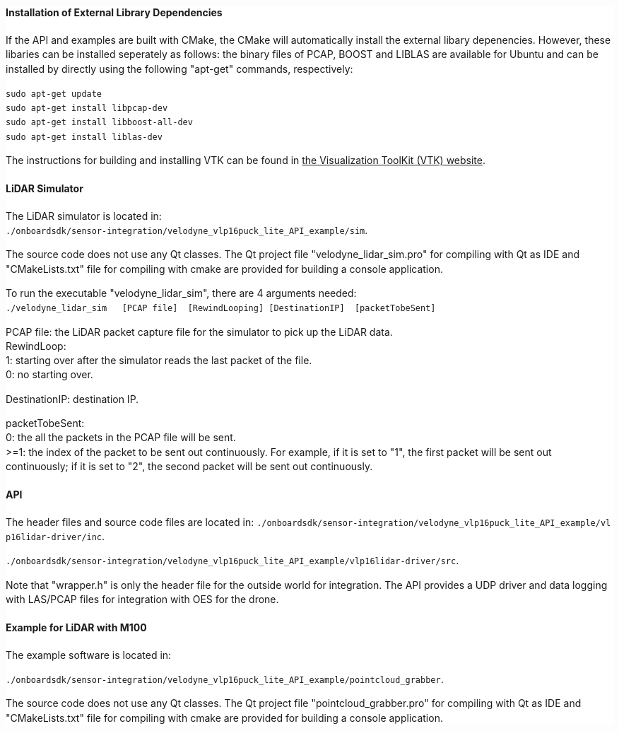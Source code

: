 
#### Installation of External Library Dependencies  
If the API and examples are built with CMake, the CMake will automatically install the external libary depenencies. However, these libaries can be installed seperately as follows: the binary files of PCAP, BOOST and LIBLAS are available for Ubuntu and can be installed by directly using the following  "apt-get" commands, respectively:

`sudo apt-get update`   
`sudo apt-get install libpcap-dev`     
`sudo apt-get install libboost-all-dev`  
`sudo apt-get install liblas-dev`      

The instructions for building and installing VTK can be found in <a href="http://www.vtk.org/Wiki/VTK/Configure_and_Build" target="_blank">the Visualization ToolKit (VTK) website</a>. 


#### LiDAR Simulator

The LiDAR simulator is located in:   
`./onboardsdk/sensor-integration/velodyne_vlp16puck_lite_API_example/sim`.

The source code does not use any Qt classes. The Qt project file "velodyne_lidar_sim.pro" for compiling with Qt as IDE and "CMakeLists.txt" file for compiling with cmake are provided for building a console application.    

To run the executable "velodyne_lidar_sim", there are 4 arguments needed:  
`./velodyne_lidar_sim   [PCAP file]  [RewindLooping] [DestinationIP]  [packetTobeSent]`  

PCAP file: the LiDAR packet capture file for the simulator to pick up the LiDAR data.  
RewindLoop:  
	1: starting over after the simulator reads the last packet of the file.   
	0: no starting over.  

DestinationIP:   destination IP.    

packetTobeSent:  
	0: the all the packets in the PCAP file will be sent.  
	>=1: the index of the packet to be sent out continuously. For example, if it is set to "1", the first packet will be sent out continuously; if it is set to "2", the second packet will be sent out continuously.   

#### API  
The header files and source code files are located in:
`./onboardsdk/sensor-integration/velodyne_vlp16puck_lite_API_example/vlp16lidar-driver/inc`. 

`./onboardsdk/sensor-integration/velodyne_vlp16puck_lite_API_example/vlp16lidar-driver/src`.

Note that "wrapper.h" is only the header file for the outside world for integration. The API provides a UDP driver and data logging with LAS/PCAP files for integration with OES for the drone.  

#### Example for LiDAR with M100
The example software is located in:

`./onboardsdk/sensor-integration/velodyne_vlp16puck_lite_API_example/pointcloud_grabber`.

The source code does not use any Qt classes. The Qt project file "pointcloud_grabber.pro" for compiling with Qt as IDE and "CMakeLists.txt" file for compiling with cmake are provided for building a console application.
